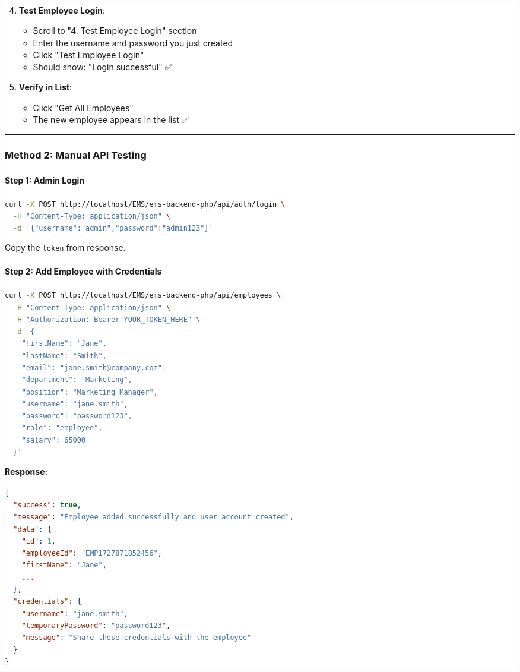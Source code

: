 4. **Test Employee Login**:
   - Scroll to "4. Test Employee Login" section
   - Enter the username and password you just created
   - Click "Test Employee Login"
   - Should show: "Login successful" ✅

5. **Verify in List**:
   - Click "Get All Employees"
   - The new employee appears in the list ✅

---

### Method 2: Manual API Testing

#### Step 1: Admin Login
```bash
curl -X POST http://localhost/EMS/ems-backend-php/api/auth/login \
  -H "Content-Type: application/json" \
  -d '{"username":"admin","password":"admin123"}'
```
Copy the `token` from response.

#### Step 2: Add Employee with Credentials
```bash
curl -X POST http://localhost/EMS/ems-backend-php/api/employees \
  -H "Content-Type: application/json" \
  -H "Authorization: Bearer YOUR_TOKEN_HERE" \
  -d '{
    "firstName": "Jane",
    "lastName": "Smith",
    "email": "jane.smith@company.com",
    "department": "Marketing",
    "position": "Marketing Manager",
    "username": "jane.smith",
    "password": "password123",
    "role": "employee",
    "salary": 65000
  }'
```

**Response:**
```json
{
  "success": true,
  "message": "Employee added successfully and user account created",
  "data": {
    "id": 1,
    "employeeId": "EMP1727871852456",
    "firstName": "Jane",
    ...
  },
  "credentials": {
    "username": "jane.smith",
    "temporaryPassword": "password123",
    "message": "Share these credentials with the employee"
  }
}
```

